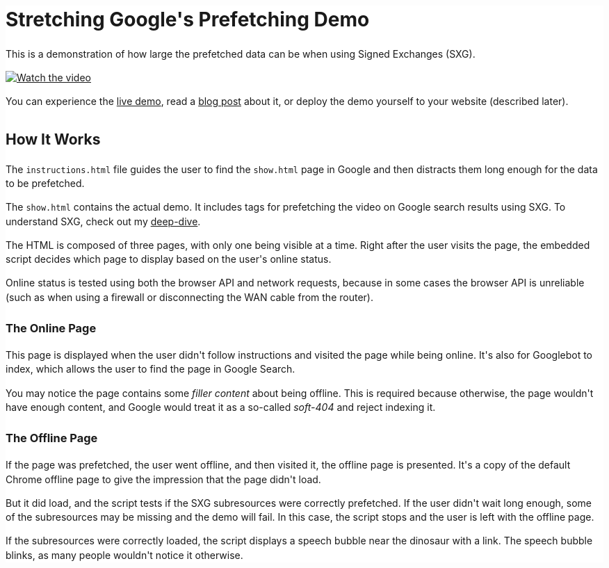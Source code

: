 # Stretching Google's Prefetching Demo

This is a demonstration of how large the prefetched data can be when using Signed Exchanges (SXG).

[![Watch the video](https://img.youtube.com/vi/6cixE1x5AeU/maxresdefault.jpg)](https://www.youtube.com/watch?v=6cixE1x5AeU)

You can experience the [live demo](https://www.planujemywesele.pl/sxg-tests/offline-abuse), read a
[blog post](https://www.pawelpokrywka.com/p/stretching-google-prefetching) about it,
or deploy the demo yourself to your website (described later).

## How It Works

The `instructions.html` file guides the user to find the `show.html` page in Google
and then distracts them long enough for the data to be prefetched.

The `show.html` contains the actual demo. It includes tags for prefetching the video on Google search results using SXG.
To understand SXG, check out my [deep-dive](https://www.pawelpokrywka.com/p/how-i-took-lcp-down-under-350ms).

The HTML is composed of three pages, with only one being visible at a time.
Right after the user visits the page, the embedded script decides which page to display based on the user's online status.

Online status is tested using both the browser API and network requests, because in some cases
the browser API is unreliable (such as when using a firewall or disconnecting the WAN cable from the router).

### The Online Page

This page is displayed when the user didn't follow instructions and visited the page while being online.
It's also for Googlebot to index, which allows the user to find the page in Google Search.

You may notice the page contains some *filler content* about being offline. This is required because otherwise, the page wouldn't have
enough content, and Google would treat it as a so-called *soft-404* and reject indexing it.

### The Offline Page

If the page was prefetched, the user went offline, and then visited it, the offline page is presented.
It's a copy of the default Chrome offline page to give the impression that the page didn't load.

But it did load, and the script tests if the SXG subresources were correctly prefetched. If the user didn't wait long enough,
some of the subresources may be missing and the demo will fail. In this case, the script stops and the user is left
with the offline page.

If the subresources were correctly loaded, the script displays a speech bubble near the dinosaur with a link.
The speech bubble blinks, as many people wouldn't notice it otherwise.
